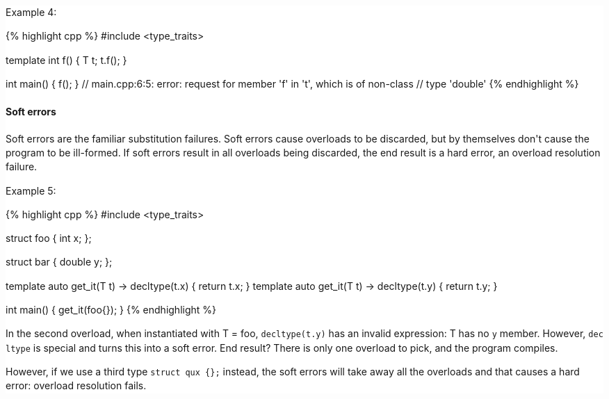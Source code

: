 Example 4:

{% highlight cpp %}
#include <type_traits>

template <typename T>
int f() {
    T t;
    t.f();
}

int main() {
    f<double>();
}
// main.cpp:6:5: error: request for member 'f' in 't', which is of non-class
// type 'double'
{% endhighlight %}

#### Soft errors

Soft errors are the familiar substitution failures. Soft errors cause overloads
to be discarded, but by themselves don't cause the program to be ill-formed. If
soft errors result in all overloads being discarded, the end result is a hard
error, an overload resolution failure.

Example 5:

{% highlight cpp %}
#include <type_traits>

struct foo { int x; };

struct bar { double y; };

template <typename T>
auto get_it(T t) -> decltype(t.x) {
    return t.x;
}
template <typename T>
auto get_it(T t) -> decltype(t.y) {
    return t.y;
}

int main() {
    get_it(foo{});
}
{% endhighlight %}

In the second overload, when instantiated with T = foo, `decltype(t.y)` has an
invalid expression: T has no `y` member. However, `decltype` is special and
turns this into a soft error. End result? There is only one overload to pick,
and the program compiles.

However, if we use a third type `struct qux {};` instead, the soft errors will
take away all the overloads and that causes a hard error: overload resolution
fails.
